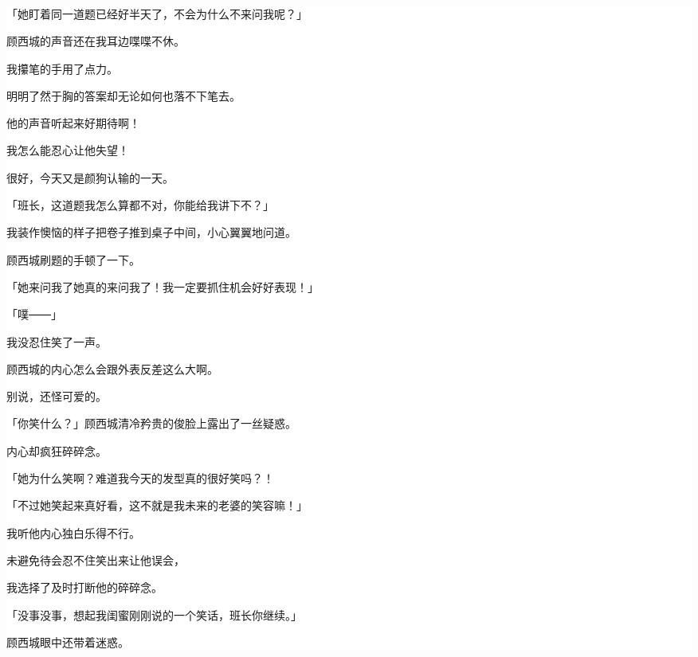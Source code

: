 
「她盯着同一道题已经好半天了，不会为什么不来问我呢？」


顾西城的声音还在我耳边喋喋不休。


我攥笔的手用了点力。


明明了然于胸的答案却无论如何也落不下笔去。


他的声音听起来好期待啊！


我怎么能忍心让他失望！


很好，今天又是颜狗认输的一天。


「班长，这道题我怎么算都不对，你能给我讲下不？」


我装作懊恼的样子把卷子推到桌子中间，小心翼翼地问道。


顾西城刷题的手顿了一下。


「她来问我了她真的来问我了！我一定要抓住机会好好表现！」


「噗——」


我没忍住笑了一声。


顾西城的内心怎么会跟外表反差这么大啊。


别说，还怪可爱的。


「你笑什么？」顾西城清冷矜贵的俊脸上露出了一丝疑惑。


内心却疯狂碎碎念。


「她为什么笑啊？难道我今天的发型真的很好笑吗？！


「不过她笑起来真好看，这不就是我未来的老婆的笑容嘛！」


我听他内心独白乐得不行。


未避免待会忍不住笑出来让他误会，


我选择了及时打断他的碎碎念。


「没事没事，想起我闺蜜刚刚说的一个笑话，班长你继续。」


顾西城眼中还带着迷惑。

